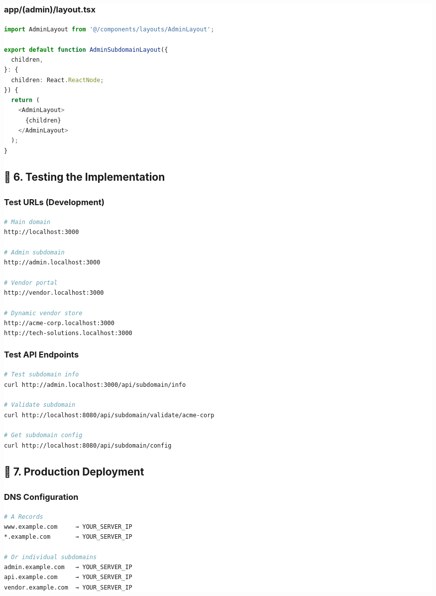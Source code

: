 ### app/(admin)/layout.tsx
```typescript
import AdminLayout from '@/components/layouts/AdminLayout';

export default function AdminSubdomainLayout({
  children,
}: {
  children: React.ReactNode;
}) {
  return (
    <AdminLayout>
      {children}
    </AdminLayout>
  );
}
```

## 🧪 6. Testing the Implementation

### Test URLs (Development)
```bash
# Main domain
http://localhost:3000

# Admin subdomain  
http://admin.localhost:3000

# Vendor portal
http://vendor.localhost:3000

# Dynamic vendor store
http://acme-corp.localhost:3000
http://tech-solutions.localhost:3000
```

### Test API Endpoints
```bash
# Test subdomain info
curl http://admin.localhost:3000/api/subdomain/info

# Validate subdomain
curl http://localhost:8080/api/subdomain/validate/acme-corp

# Get subdomain config
curl http://localhost:8080/api/subdomain/config
```

## 🚀 7. Production Deployment

### DNS Configuration
```bash
# A Records
www.example.com     → YOUR_SERVER_IP
*.example.com       → YOUR_SERVER_IP

# Or individual subdomains
admin.example.com   → YOUR_SERVER_IP
api.example.com     → YOUR_SERVER_IP
vendor.example.com  → YOUR_SERVER_IP
```

